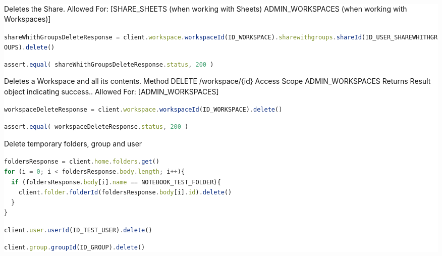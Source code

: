Deletes the Share.
 Allowed For: [SHARE_SHEETS (when working with Sheets) ADMIN_WORKSPACES (when working with Workspaces)]

```javascript
shareWhithGroupsDeleteResponse = client.workspace.workspaceId(ID_WORKSPACE).sharewithgroups.shareId(ID_USER_SHAREWHITHGROUPS).delete()
```

```javascript
assert.equal( shareWhithGroupsDeleteResponse.status, 200 )
```

Deletes a Workspace and all its contents. Method DELETE /workspace/{id} Access Scope ADMIN_WORKSPACES Returns Result object indicating success..
 Allowed For: [ADMIN_WORKSPACES]

```javascript
workspaceDeleteResponse = client.workspace.workspaceId(ID_WORKSPACE).delete()
```

```javascript
assert.equal( workspaceDeleteResponse.status, 200 )
```

Delete temporary folders, group and user

```javascript
foldersResponse = client.home.folders.get()
for (i = 0; i < foldersResponse.body.length; i++){
  if (foldersResponse.body[i].name == NOTEBOOK_TEST_FOLDER){
  	client.folder.folderId(foldersResponse.body[i].id).delete()
  }
}
```

```javascript
client.user.userId(ID_TEST_USER).delete()
```

```javascript
client.group.groupId(ID_GROUP).delete()
```